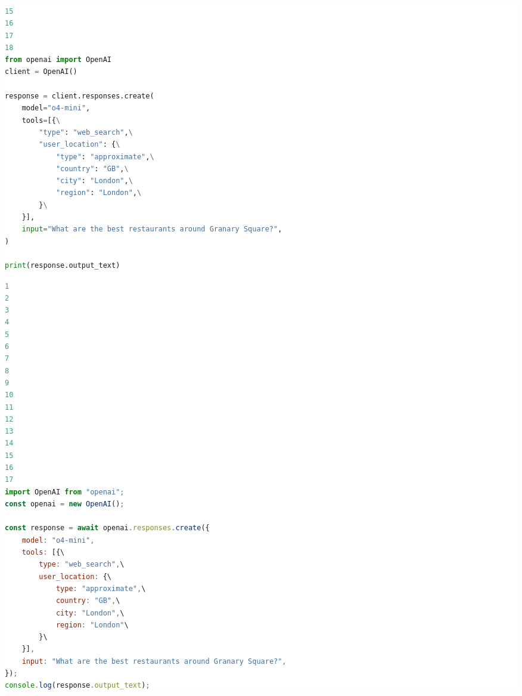```python
15
16
17
18
from openai import OpenAI
client = OpenAI()

response = client.responses.create(
    model="o4-mini",
    tools=[{\
        "type": "web_search",\
        "user_location": {\
            "type": "approximate",\
            "country": "GB",\
            "city": "London",\
            "region": "London",\
        }\
    }],
    input="What are the best restaurants around Granary Square?",
)

print(response.output_text)
```

```javascript
1
2
3
4
5
6
7
8
9
10
11
12
13
14
15
16
17
import OpenAI from "openai";
const openai = new OpenAI();

const response = await openai.responses.create({
    model: "o4-mini",
    tools: [{\
        type: "web_search",\
        user_location: {\
            type: "approximate",\
            country: "GB",\
            city: "London",\
            region: "London"\
        }\
    }],
    input: "What are the best restaurants around Granary Square?",
});
console.log(response.output_text);
```
